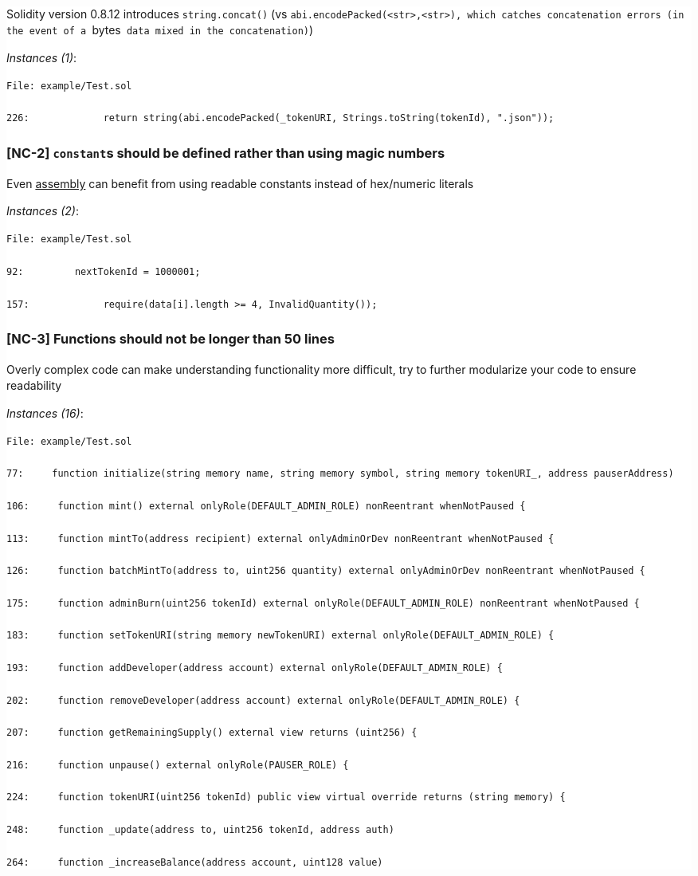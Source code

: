 Solidity version 0.8.12 introduces `string.concat()` (vs `abi.encodePacked(<str>,<str>), which catches concatenation errors (in the event of a `bytes` data mixed in the concatenation)`)

*Instances (1)*:
```solidity
File: example/Test.sol

226:             return string(abi.encodePacked(_tokenURI, Strings.toString(tokenId), ".json"));

```

### <a name="NC-2"></a>[NC-2] `constant`s should be defined rather than using magic numbers
Even [assembly](https://github.com/code-423n4/2022-05-opensea-seaport/blob/9d7ce4d08bf3c3010304a0476a785c70c0e90ae7/contracts/lib/TokenTransferrer.sol#L35-L39) can benefit from using readable constants instead of hex/numeric literals

*Instances (2)*:
```solidity
File: example/Test.sol

92:         nextTokenId = 1000001;

157:             require(data[i].length >= 4, InvalidQuantity());

```

### <a name="NC-3"></a>[NC-3] Functions should not be longer than 50 lines
Overly complex code can make understanding functionality more difficult, try to further modularize your code to ensure readability 

*Instances (16)*:
```solidity
File: example/Test.sol

77:     function initialize(string memory name, string memory symbol, string memory tokenURI_, address pauserAddress)

106:     function mint() external onlyRole(DEFAULT_ADMIN_ROLE) nonReentrant whenNotPaused {

113:     function mintTo(address recipient) external onlyAdminOrDev nonReentrant whenNotPaused {

126:     function batchMintTo(address to, uint256 quantity) external onlyAdminOrDev nonReentrant whenNotPaused {

175:     function adminBurn(uint256 tokenId) external onlyRole(DEFAULT_ADMIN_ROLE) nonReentrant whenNotPaused {

183:     function setTokenURI(string memory newTokenURI) external onlyRole(DEFAULT_ADMIN_ROLE) {

193:     function addDeveloper(address account) external onlyRole(DEFAULT_ADMIN_ROLE) {

202:     function removeDeveloper(address account) external onlyRole(DEFAULT_ADMIN_ROLE) {

207:     function getRemainingSupply() external view returns (uint256) {

216:     function unpause() external onlyRole(PAUSER_ROLE) {

224:     function tokenURI(uint256 tokenId) public view virtual override returns (string memory) {

248:     function _update(address to, uint256 tokenId, address auth)

264:     function _increaseBalance(address account, uint128 value)

```